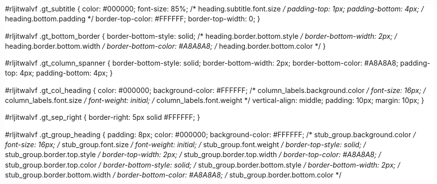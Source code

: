 #rljitwalvf .gt_subtitle {
  color: #000000;
  font-size: 85%;
  /* heading.subtitle.font.size */
  padding-top: 1px;
  padding-bottom: 4px;
  /* heading.bottom.padding */
  border-top-color: #FFFFFF;
  border-top-width: 0;
}

#rljitwalvf .gt_bottom_border {
  border-bottom-style: solid;
  /* heading.border.bottom.style */
  border-bottom-width: 2px;
  /* heading.border.bottom.width */
  border-bottom-color: #A8A8A8;
  /* heading.border.bottom.color */
}

#rljitwalvf .gt_column_spanner {
  border-bottom-style: solid;
  border-bottom-width: 2px;
  border-bottom-color: #A8A8A8;
  padding-top: 4px;
  padding-bottom: 4px;
}

#rljitwalvf .gt_col_heading {
  color: #000000;
  background-color: #FFFFFF;
  /* column_labels.background.color */
  font-size: 16px;
  /* column_labels.font.size */
  font-weight: initial;
  /* column_labels.font.weight */
  vertical-align: middle;
  padding: 10px;
  margin: 10px;
}

#rljitwalvf .gt_sep_right {
  border-right: 5px solid #FFFFFF;
}

#rljitwalvf .gt_group_heading {
  padding: 8px;
  color: #000000;
  background-color: #FFFFFF;
  /* stub_group.background.color */
  font-size: 16px;
  /* stub_group.font.size */
  font-weight: initial;
  /* stub_group.font.weight */
  border-top-style: solid;
  /* stub_group.border.top.style */
  border-top-width: 2px;
  /* stub_group.border.top.width */
  border-top-color: #A8A8A8;
  /* stub_group.border.top.color */
  border-bottom-style: solid;
  /* stub_group.border.bottom.style */
  border-bottom-width: 2px;
  /* stub_group.border.bottom.width */
  border-bottom-color: #A8A8A8;
  /* stub_group.border.bottom.color */